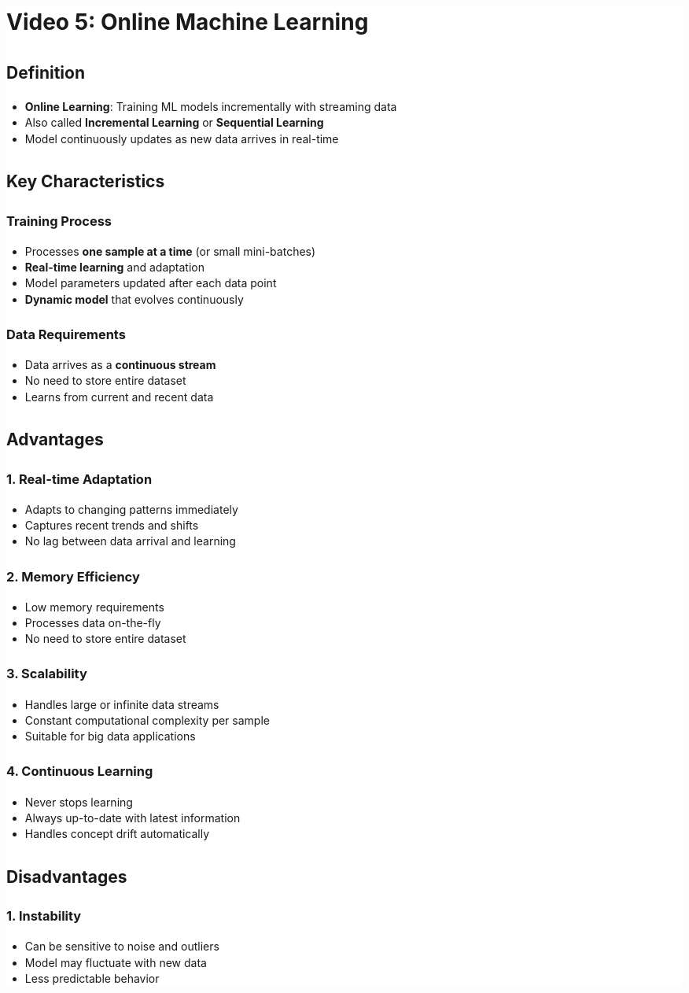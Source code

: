 # Video 5: Online Machine Learning

## Definition
- **Online Learning**: Training ML models incrementally with streaming data
- Also called **Incremental Learning** or **Sequential Learning**
- Model continuously updates as new data arrives in real-time

## Key Characteristics

### Training Process
- Processes **one sample at a time** (or small mini-batches)
- **Real-time learning** and adaptation
- Model parameters updated after each data point
- **Dynamic model** that evolves continuously

### Data Requirements
- Data arrives as a **continuous stream**
- No need to store entire dataset
- Learns from current and recent data

## Advantages

### 1. **Real-time Adaptation**
- Adapts to changing patterns immediately
- Captures recent trends and shifts
- No lag between data arrival and learning

### 2. **Memory Efficiency**
- Low memory requirements
- Processes data on-the-fly
- No need to store entire dataset

### 3. **Scalability**
- Handles large or infinite data streams
- Constant computational complexity per sample
- Suitable for big data applications

### 4. **Continuous Learning**
- Never stops learning
- Always up-to-date with latest information
- Handles concept drift automatically

## Disadvantages

### 1. **Instability**
- Can be sensitive to noise and outliers
- Model may fluctuate with new data
- Less predictable behavior
